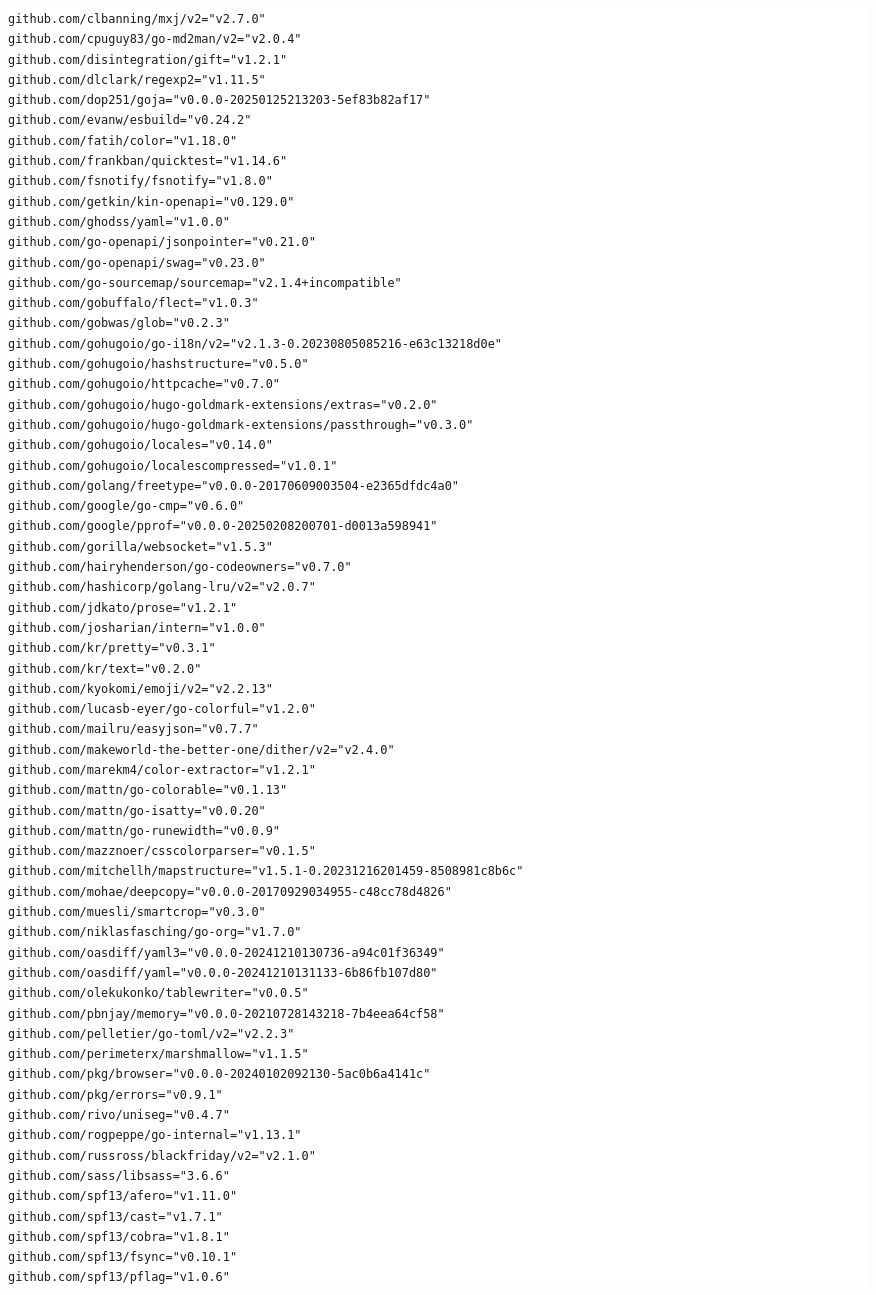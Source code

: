 ```
github.com/clbanning/mxj/v2="v2.7.0"
github.com/cpuguy83/go-md2man/v2="v2.0.4"
github.com/disintegration/gift="v1.2.1"
github.com/dlclark/regexp2="v1.11.5"
github.com/dop251/goja="v0.0.0-20250125213203-5ef83b82af17"
github.com/evanw/esbuild="v0.24.2"
github.com/fatih/color="v1.18.0"
github.com/frankban/quicktest="v1.14.6"
github.com/fsnotify/fsnotify="v1.8.0"
github.com/getkin/kin-openapi="v0.129.0"
github.com/ghodss/yaml="v1.0.0"
github.com/go-openapi/jsonpointer="v0.21.0"
github.com/go-openapi/swag="v0.23.0"
github.com/go-sourcemap/sourcemap="v2.1.4+incompatible"
github.com/gobuffalo/flect="v1.0.3"
github.com/gobwas/glob="v0.2.3"
github.com/gohugoio/go-i18n/v2="v2.1.3-0.20230805085216-e63c13218d0e"
github.com/gohugoio/hashstructure="v0.5.0"
github.com/gohugoio/httpcache="v0.7.0"
github.com/gohugoio/hugo-goldmark-extensions/extras="v0.2.0"
github.com/gohugoio/hugo-goldmark-extensions/passthrough="v0.3.0"
github.com/gohugoio/locales="v0.14.0"
github.com/gohugoio/localescompressed="v1.0.1"
github.com/golang/freetype="v0.0.0-20170609003504-e2365dfdc4a0"
github.com/google/go-cmp="v0.6.0"
github.com/google/pprof="v0.0.0-20250208200701-d0013a598941"
github.com/gorilla/websocket="v1.5.3"
github.com/hairyhenderson/go-codeowners="v0.7.0"
github.com/hashicorp/golang-lru/v2="v2.0.7"
github.com/jdkato/prose="v1.2.1"
github.com/josharian/intern="v1.0.0"
github.com/kr/pretty="v0.3.1"
github.com/kr/text="v0.2.0"
github.com/kyokomi/emoji/v2="v2.2.13"
github.com/lucasb-eyer/go-colorful="v1.2.0"
github.com/mailru/easyjson="v0.7.7"
github.com/makeworld-the-better-one/dither/v2="v2.4.0"
github.com/marekm4/color-extractor="v1.2.1"
github.com/mattn/go-colorable="v0.1.13"
github.com/mattn/go-isatty="v0.0.20"
github.com/mattn/go-runewidth="v0.0.9"
github.com/mazznoer/csscolorparser="v0.1.5"
github.com/mitchellh/mapstructure="v1.5.1-0.20231216201459-8508981c8b6c"
github.com/mohae/deepcopy="v0.0.0-20170929034955-c48cc78d4826"
github.com/muesli/smartcrop="v0.3.0"
github.com/niklasfasching/go-org="v1.7.0"
github.com/oasdiff/yaml3="v0.0.0-20241210130736-a94c01f36349"
github.com/oasdiff/yaml="v0.0.0-20241210131133-6b86fb107d80"
github.com/olekukonko/tablewriter="v0.0.5"
github.com/pbnjay/memory="v0.0.0-20210728143218-7b4eea64cf58"
github.com/pelletier/go-toml/v2="v2.2.3"
github.com/perimeterx/marshmallow="v1.1.5"
github.com/pkg/browser="v0.0.0-20240102092130-5ac0b6a4141c"
github.com/pkg/errors="v0.9.1"
github.com/rivo/uniseg="v0.4.7"
github.com/rogpeppe/go-internal="v1.13.1"
github.com/russross/blackfriday/v2="v2.1.0"
github.com/sass/libsass="3.6.6"
github.com/spf13/afero="v1.11.0"
github.com/spf13/cast="v1.7.1"
github.com/spf13/cobra="v1.8.1"
github.com/spf13/fsync="v0.10.1"
github.com/spf13/pflag="v1.0.6"
```